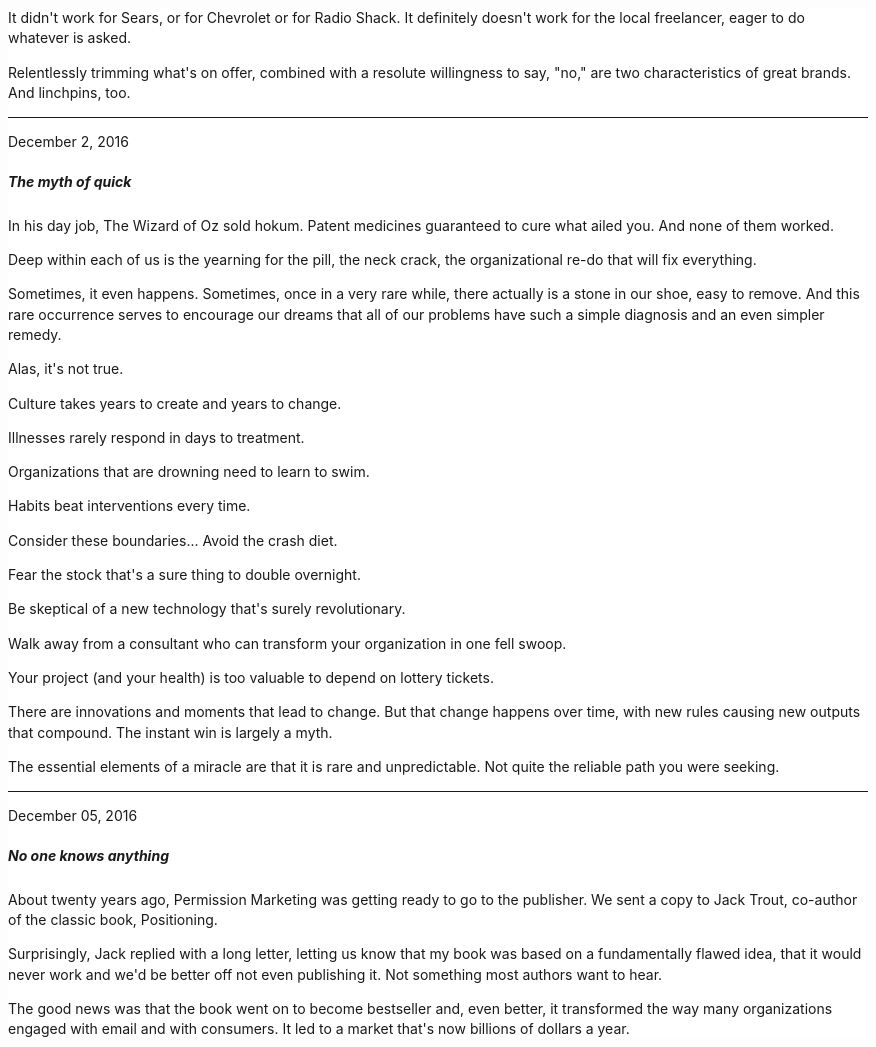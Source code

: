 It didn't work for Sears, or for Chevrolet or for Radio Shack. It definitely doesn't work for the local freelancer, eager to do whatever is asked.

Relentlessly trimming what's on offer, combined with a resolute willingness to say, "no," are two characteristics of great brands. And linchpins, too.

---
December 2, 2016

##### The myth of quick
In his day job, The Wizard of Oz sold hokum. Patent medicines guaranteed to cure what ailed you. And none of them worked.

Deep within each of us is the yearning for the pill, the neck crack, the organizational re-do that will fix everything.

Sometimes, it even happens. Sometimes, once in a very rare while, there actually is a stone in our shoe, easy to remove. And this rare occurrence serves to encourage our dreams that all of our problems have such a simple diagnosis and an even simpler remedy.

Alas, it's not true.

Culture takes years to create and years to change.

Illnesses rarely respond in days to treatment.

Organizations that are drowning need to learn to swim.

Habits beat interventions every time.

Consider these boundaries...
Avoid the crash diet.

Fear the stock that's a sure thing to double overnight.

Be skeptical of a new technology that's surely revolutionary.

Walk away from a consultant who can transform your organization in one fell swoop.

Your project (and your health) is too valuable to depend on lottery tickets.

There are innovations and moments that lead to change. But that change happens over time, with new rules causing new outputs that compound. The instant win is largely a myth.

The essential elements of a miracle are that it is rare and unpredictable. Not quite the reliable path you were seeking.

---
December 05, 2016

##### No one knows anything
About twenty years ago, Permission Marketing was getting ready to go to the publisher. We sent a copy to Jack Trout, co-author of the classic book, Positioning.

Surprisingly, Jack replied with a long letter, letting us know that my book was based on a fundamentally flawed idea, that it would never work and we'd be better off not even publishing it. Not something most authors want to hear.

The good news was that the book went on to become bestseller and, even better, it transformed the way many organizations engaged with email and with consumers. It led to a market that's now billions of dollars a year.
